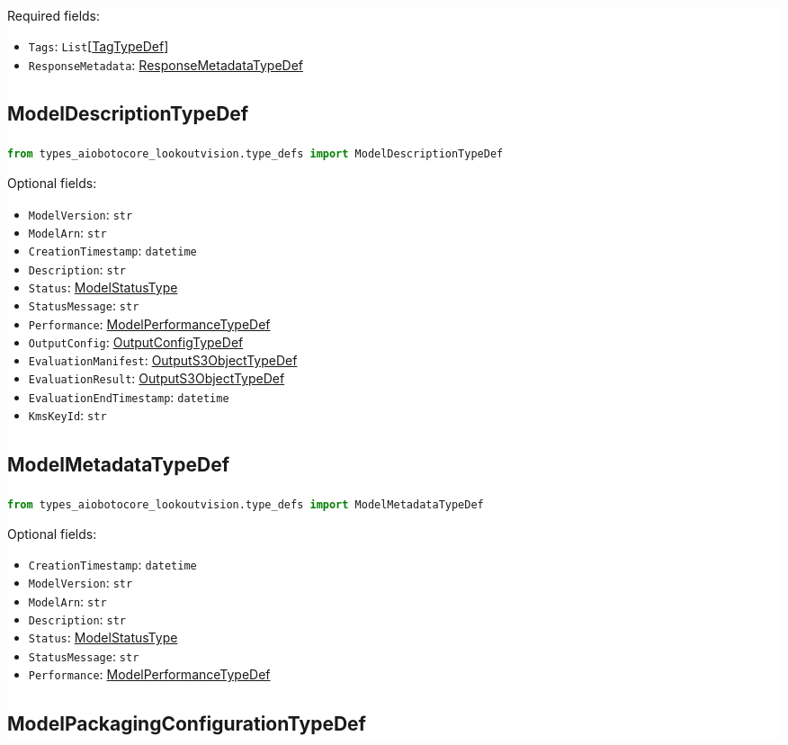 Required fields:

- `Tags`: `List`\[[TagTypeDef](./type_defs.md#tagtypedef)\]
- `ResponseMetadata`:
  [ResponseMetadataTypeDef](./type_defs.md#responsemetadatatypedef)

<a id="modeldescriptiontypedef"></a>

## ModelDescriptionTypeDef

```python
from types_aiobotocore_lookoutvision.type_defs import ModelDescriptionTypeDef
```

Optional fields:

- `ModelVersion`: `str`
- `ModelArn`: `str`
- `CreationTimestamp`: `datetime`
- `Description`: `str`
- `Status`: [ModelStatusType](./literals.md#modelstatustype)
- `StatusMessage`: `str`
- `Performance`:
  [ModelPerformanceTypeDef](./type_defs.md#modelperformancetypedef)
- `OutputConfig`: [OutputConfigTypeDef](./type_defs.md#outputconfigtypedef)
- `EvaluationManifest`:
  [OutputS3ObjectTypeDef](./type_defs.md#outputs3objecttypedef)
- `EvaluationResult`:
  [OutputS3ObjectTypeDef](./type_defs.md#outputs3objecttypedef)
- `EvaluationEndTimestamp`: `datetime`
- `KmsKeyId`: `str`

<a id="modelmetadatatypedef"></a>

## ModelMetadataTypeDef

```python
from types_aiobotocore_lookoutvision.type_defs import ModelMetadataTypeDef
```

Optional fields:

- `CreationTimestamp`: `datetime`
- `ModelVersion`: `str`
- `ModelArn`: `str`
- `Description`: `str`
- `Status`: [ModelStatusType](./literals.md#modelstatustype)
- `StatusMessage`: `str`
- `Performance`:
  [ModelPerformanceTypeDef](./type_defs.md#modelperformancetypedef)

<a id="modelpackagingconfigurationtypedef"></a>

## ModelPackagingConfigurationTypeDef
